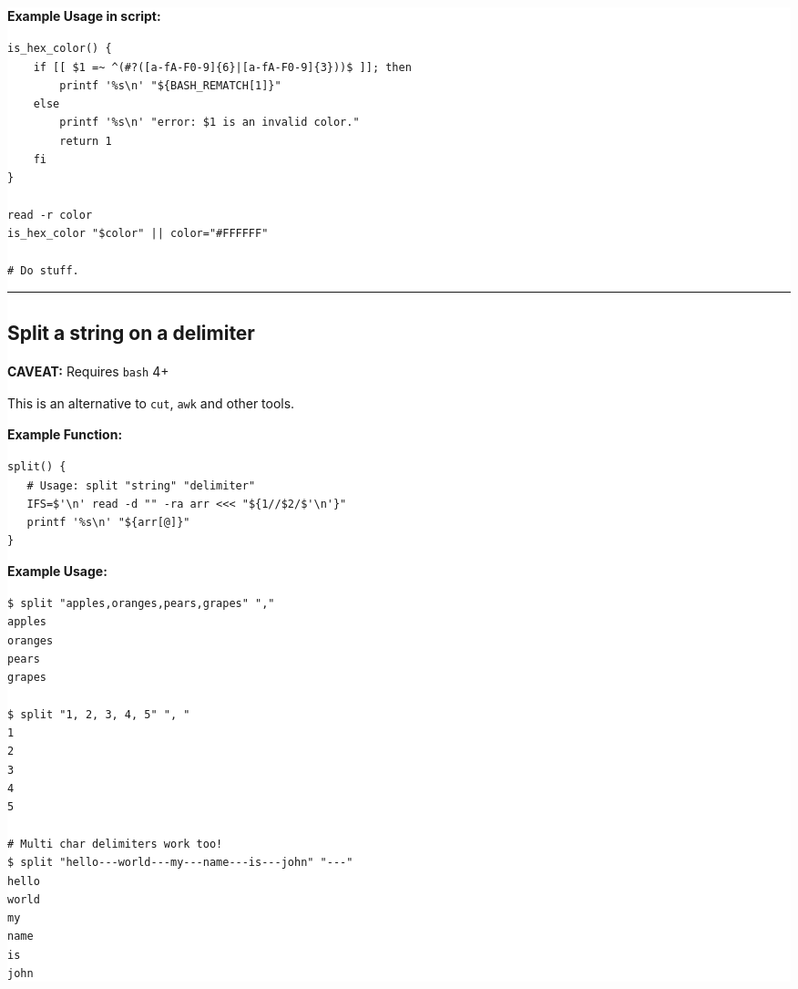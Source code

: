 **Example Usage in script:**

    is_hex_color() {
        if [[ $1 =~ ^(#?([a-fA-F0-9]{6}|[a-fA-F0-9]{3}))$ ]]; then
            printf '%s\n' "${BASH_REMATCH[1]}"
        else
            printf '%s\n' "error: $1 is an invalid color."
            return 1
        fi
    }

    read -r color
    is_hex_color "$color" || color="#FFFFFF"

    # Do stuff.

------------------------------------------------------------------------

Split a string on a delimiter
-----------------------------

**CAVEAT:** Requires `bash` 4+

This is an alternative to `cut`, `awk` and other tools.

**Example Function:**

    split() {
       # Usage: split "string" "delimiter"
       IFS=$'\n' read -d "" -ra arr <<< "${1//$2/$'\n'}"
       printf '%s\n' "${arr[@]}"
    }

**Example Usage:**

    $ split "apples,oranges,pears,grapes" ","
    apples
    oranges
    pears
    grapes

    $ split "1, 2, 3, 4, 5" ", "
    1
    2
    3
    4
    5

    # Multi char delimiters work too!
    $ split "hello---world---my---name---is---john" "---"
    hello
    world
    my
    name
    is
    john
